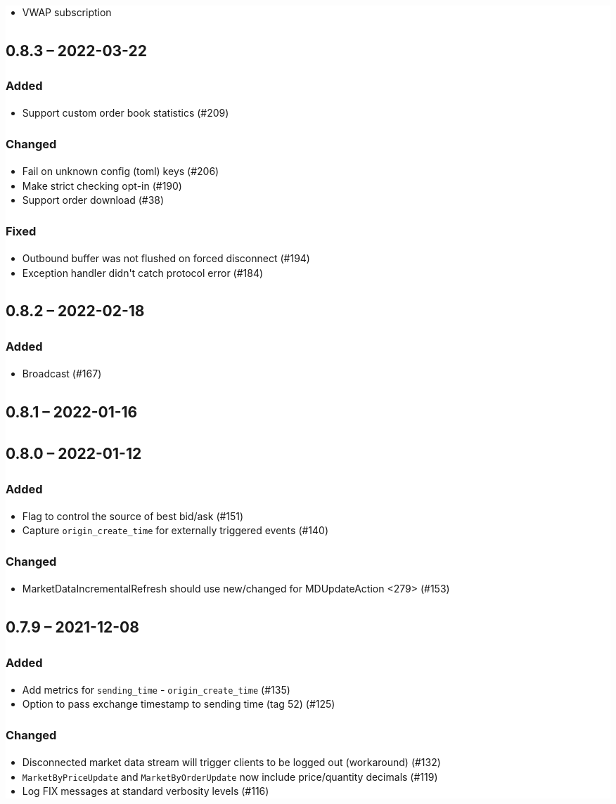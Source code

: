 * VWAP subscription

## 0.8.3 &ndash; 2022-03-22

### Added

* Support custom order book statistics (#209)

### Changed

* Fail on unknown config (toml) keys (#206)
* Make strict checking opt-in (#190)
* Support order download (#38)

### Fixed

* Outbound buffer was not flushed on forced disconnect (#194)
* Exception handler didn't catch protocol error (#184)

## 0.8.2 &ndash; 2022-02-18

### Added

* Broadcast (#167)

## 0.8.1 &ndash; 2022-01-16

## 0.8.0 &ndash; 2022-01-12

### Added

* Flag to control the source of best bid/ask (#151)
* Capture `origin_create_time` for externally triggered events (#140)

### Changed

* MarketDataIncrementalRefresh <X> should use new/changed for MDUpdateAction <279> (#153)

## 0.7.9 &ndash; 2021-12-08

### Added

* Add metrics for `sending_time` - `origin_create_time` (#135)
* Option to pass exchange timestamp to sending time (tag 52) (#125)

### Changed

* Disconnected market data stream will trigger clients to be logged out (workaround) (#132)
* `MarketByPriceUpdate` and `MarketByOrderUpdate` now include price/quantity decimals (#119)
* Log FIX messages at standard verbosity levels (#116)
